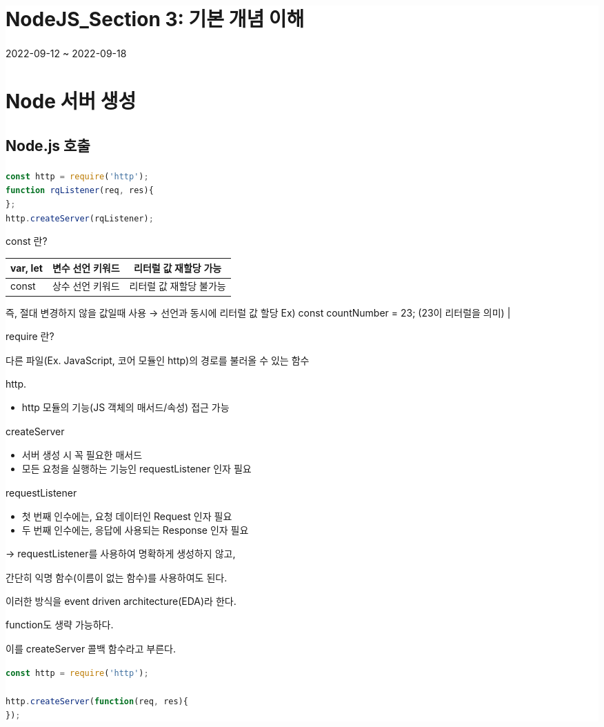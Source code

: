 # NodeJS_Section 3: 기본 개념 이해

2022-09-12 ~ 2022-09-18

# Node 서버 생성

## Node.js 호출

```jsx
const http = require('http');
function rqListener(req, res){
};
http.createServer(rqListener);
```

const 란?

| var, let | 변수 선언 키워드 | 리터럴 값 재할당 가능 |
| --- | --- | --- |
| const | 상수 선언 키워드 | 리터럴 값 재할당 불가능
즉, 절대 변경하지 않을 값일때 사용
→ 선언과 동시에 리터럴 값 할당
Ex) const countNumber = 23;
(23이 리터럴을 의미) |

require 란?

다른 파일(Ex. JavaScript, 코어 모듈인 http)의 경로를 불러올 수 있는 함수

http.

- http 모듈의 기능(JS 객체의 매서드/속성) 접근 가능

createServer 

- 서버 생성 시 꼭 필요한 매서드
- 모든 요청을 실행하는 기능인 requestListener 인자 필요

requestListener

- 첫 번째 인수에는, 요청 데이터인 Request 인자 필요
- 두 번째 인수에는, 응답에 사용되는 Response 인자 필요

→ requestListener를 사용하여 명확하게 생성하지 않고,

간단히 익명 함수(이름이 없는 함수)를 사용하여도 된다.

이러한 방식을 event driven architecture(EDA)라 한다.

function도 생략 가능하다.

이를 createServer 콜백 함수라고 부른다.

```jsx
const http = require('http');

http.createServer(function(req, res){
});
```
